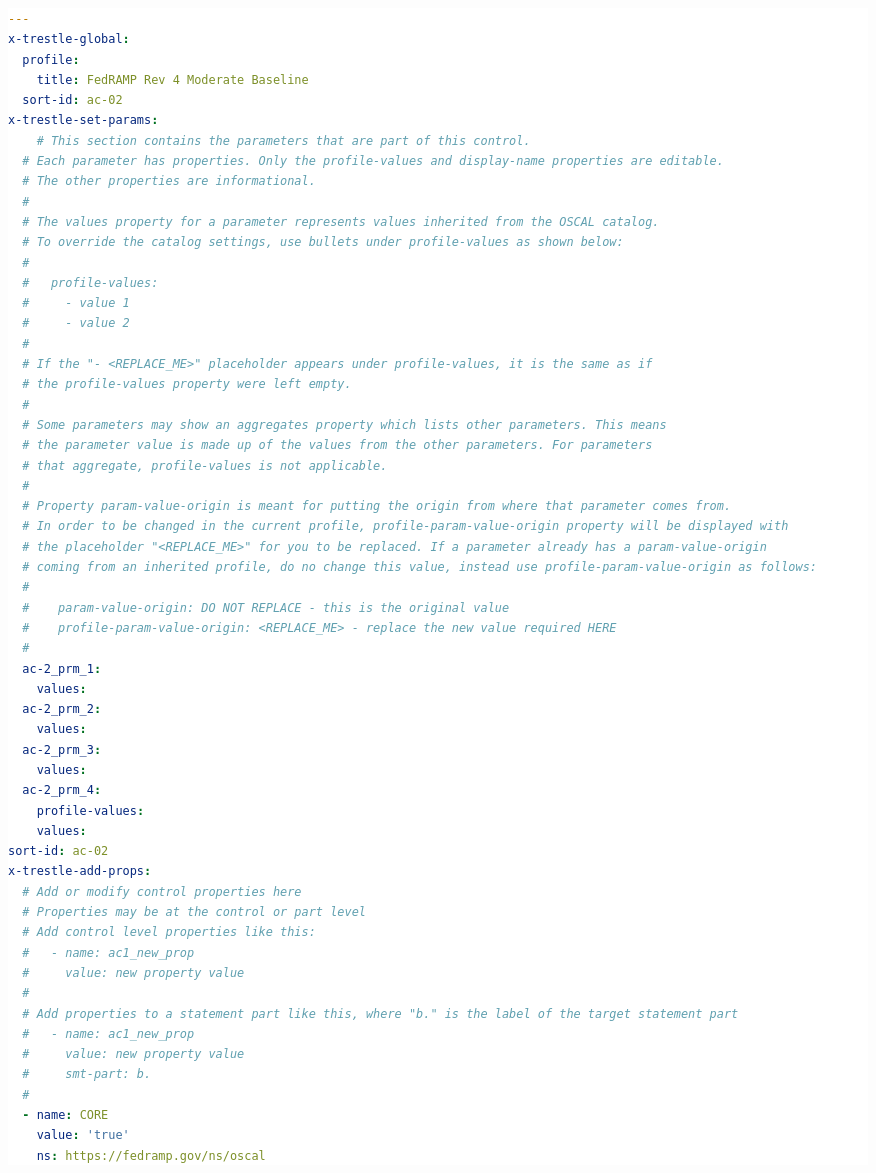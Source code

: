 ```yaml
---
x-trestle-global:
  profile:
    title: FedRAMP Rev 4 Moderate Baseline
  sort-id: ac-02
x-trestle-set-params:
    # This section contains the parameters that are part of this control.
  # Each parameter has properties. Only the profile-values and display-name properties are editable.
  # The other properties are informational.
  #
  # The values property for a parameter represents values inherited from the OSCAL catalog.
  # To override the catalog settings, use bullets under profile-values as shown below:
  #
  #   profile-values:
  #     - value 1
  #     - value 2
  #
  # If the "- <REPLACE_ME>" placeholder appears under profile-values, it is the same as if
  # the profile-values property were left empty.
  #
  # Some parameters may show an aggregates property which lists other parameters. This means
  # the parameter value is made up of the values from the other parameters. For parameters
  # that aggregate, profile-values is not applicable.
  #
  # Property param-value-origin is meant for putting the origin from where that parameter comes from.
  # In order to be changed in the current profile, profile-param-value-origin property will be displayed with
  # the placeholder "<REPLACE_ME>" for you to be replaced. If a parameter already has a param-value-origin
  # coming from an inherited profile, do no change this value, instead use profile-param-value-origin as follows:
  #
  #    param-value-origin: DO NOT REPLACE - this is the original value
  #    profile-param-value-origin: <REPLACE_ME> - replace the new value required HERE
  #
  ac-2_prm_1:
    values:
  ac-2_prm_2:
    values:
  ac-2_prm_3:
    values:
  ac-2_prm_4:
    profile-values:
    values:
sort-id: ac-02
x-trestle-add-props:
  # Add or modify control properties here
  # Properties may be at the control or part level
  # Add control level properties like this:
  #   - name: ac1_new_prop
  #     value: new property value
  #
  # Add properties to a statement part like this, where "b." is the label of the target statement part
  #   - name: ac1_new_prop
  #     value: new property value
  #     smt-part: b.
  #
  - name: CORE
    value: 'true'
    ns: https://fedramp.gov/ns/oscal
```